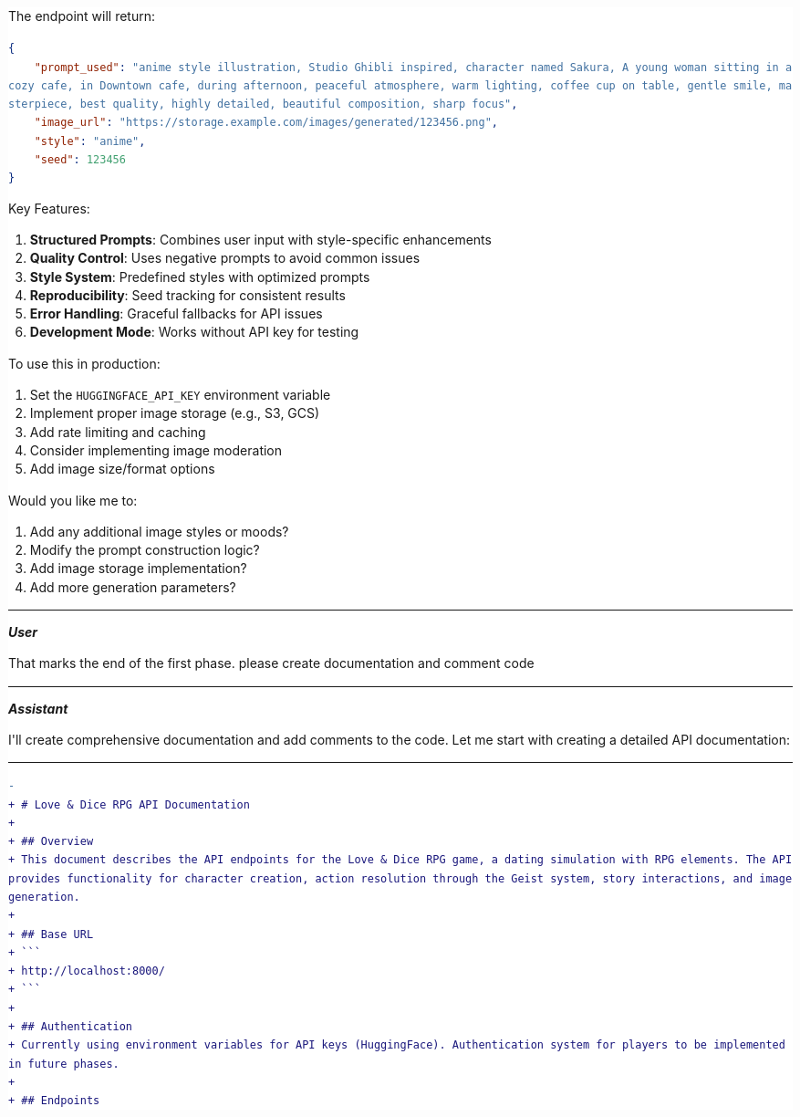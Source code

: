 The endpoint will return:
```json
{
    "prompt_used": "anime style illustration, Studio Ghibli inspired, character named Sakura, A young woman sitting in a cozy cafe, in Downtown cafe, during afternoon, peaceful atmosphere, warm lighting, coffee cup on table, gentle smile, masterpiece, best quality, highly detailed, beautiful composition, sharp focus",
    "image_url": "https://storage.example.com/images/generated/123456.png",
    "style": "anime",
    "seed": 123456
}
```

Key Features:
1. **Structured Prompts**: Combines user input with style-specific enhancements
2. **Quality Control**: Uses negative prompts to avoid common issues
3. **Style System**: Predefined styles with optimized prompts
4. **Reproducibility**: Seed tracking for consistent results
5. **Error Handling**: Graceful fallbacks for API issues
6. **Development Mode**: Works without API key for testing

To use this in production:
1. Set the `HUGGINGFACE_API_KEY` environment variable
2. Implement proper image storage (e.g., S3, GCS)
3. Add rate limiting and caching
4. Consider implementing image moderation
5. Add image size/format options

Would you like me to:
1. Add any additional image styles or moods?
2. Modify the prompt construction logic?
3. Add image storage implementation?
4. Add more generation parameters?

---

_**User**_

That marks the end of the first phase. please create documentation and comment code

---

_**Assistant**_

I'll create comprehensive documentation and add comments to the code. Let me start with creating a detailed API documentation:

---

```diff
- 
+ # Love & Dice RPG API Documentation
+ 
+ ## Overview
+ This document describes the API endpoints for the Love & Dice RPG game, a dating simulation with RPG elements. The API provides functionality for character creation, action resolution through the Geist system, story interactions, and image generation.
+ 
+ ## Base URL
+ ```
+ http://localhost:8000/
+ ```
+ 
+ ## Authentication
+ Currently using environment variables for API keys (HuggingFace). Authentication system for players to be implemented in future phases.
+ 
+ ## Endpoints
```